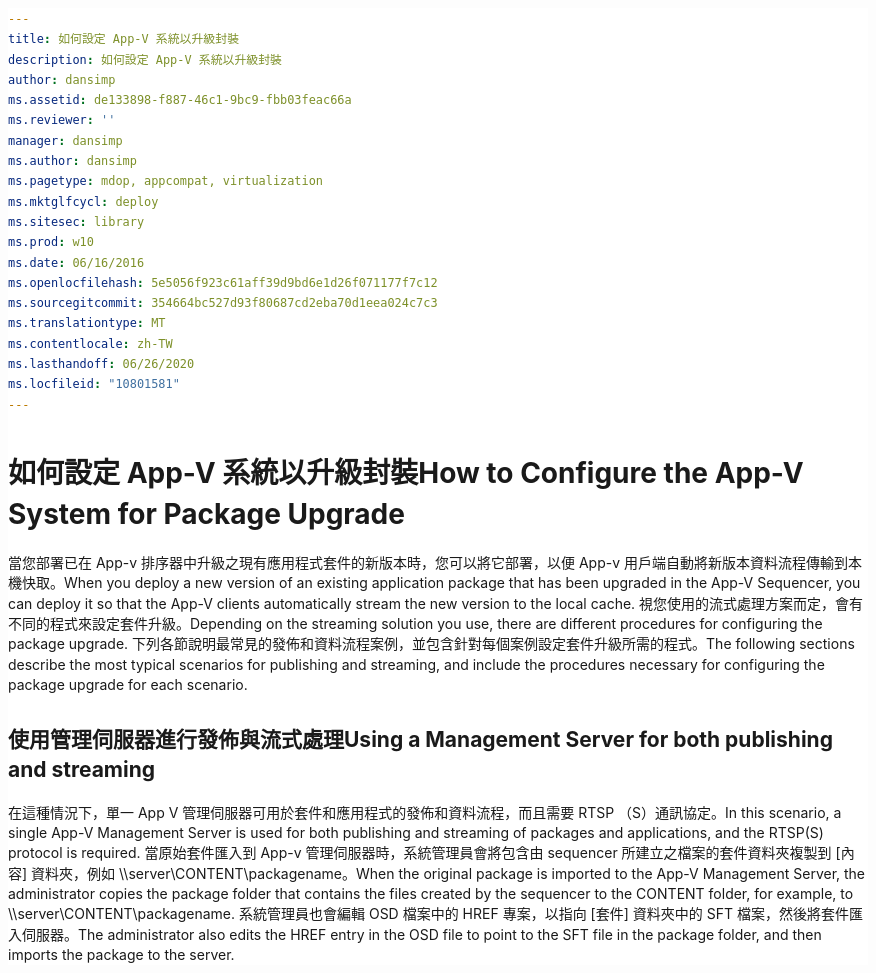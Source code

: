 ```yaml
---
title: 如何設定 App-V 系統以升級封裝
description: 如何設定 App-V 系統以升級封裝
author: dansimp
ms.assetid: de133898-f887-46c1-9bc9-fbb03feac66a
ms.reviewer: ''
manager: dansimp
ms.author: dansimp
ms.pagetype: mdop, appcompat, virtualization
ms.mktglfcycl: deploy
ms.sitesec: library
ms.prod: w10
ms.date: 06/16/2016
ms.openlocfilehash: 5e5056f923c61aff39d9bd6e1d26f071177f7c12
ms.sourcegitcommit: 354664bc527d93f80687cd2eba70d1eea024c7c3
ms.translationtype: MT
ms.contentlocale: zh-TW
ms.lasthandoff: 06/26/2020
ms.locfileid: "10801581"
---
```

# <span data-ttu-id="ad2ea-103">如何設定 App-V 系統以升級封裝</span><span class="sxs-lookup"><span data-stu-id="ad2ea-103">How to Configure the App-V System for Package Upgrade</span></span>


<span data-ttu-id="ad2ea-104">當您部署已在 App-v 排序器中升級之現有應用程式套件的新版本時，您可以將它部署，以便 App-v 用戶端自動將新版本資料流程傳輸到本機快取。</span><span class="sxs-lookup"><span data-stu-id="ad2ea-104">When you deploy a new version of an existing application package that has been upgraded in the App-V Sequencer, you can deploy it so that the App-V clients automatically stream the new version to the local cache.</span></span> <span data-ttu-id="ad2ea-105">視您使用的流式處理方案而定，會有不同的程式來設定套件升級。</span><span class="sxs-lookup"><span data-stu-id="ad2ea-105">Depending on the streaming solution you use, there are different procedures for configuring the package upgrade.</span></span> <span data-ttu-id="ad2ea-106">下列各節說明最常見的發佈和資料流程案例，並包含針對每個案例設定套件升級所需的程式。</span><span class="sxs-lookup"><span data-stu-id="ad2ea-106">The following sections describe the most typical scenarios for publishing and streaming, and include the procedures necessary for configuring the package upgrade for each scenario.</span></span>

## <span data-ttu-id="ad2ea-107">使用管理伺服器進行發佈與流式處理</span><span class="sxs-lookup"><span data-stu-id="ad2ea-107">Using a Management Server for both publishing and streaming</span></span>


<span data-ttu-id="ad2ea-108">在這種情況下，單一 App V 管理伺服器可用於套件和應用程式的發佈和資料流程，而且需要 RTSP （S）通訊協定。</span><span class="sxs-lookup"><span data-stu-id="ad2ea-108">In this scenario, a single App-V Management Server is used for both publishing and streaming of packages and applications, and the RTSP(S) protocol is required.</span></span> <span data-ttu-id="ad2ea-109">當原始套件匯入到 App-v 管理伺服器時，系統管理員會將包含由 sequencer 所建立之檔案的套件資料夾複製到 [內容] 資料夾，例如 \\\\server\\CONTENT\\packagename。</span><span class="sxs-lookup"><span data-stu-id="ad2ea-109">When the original package is imported to the App-V Management Server, the administrator copies the package folder that contains the files created by the sequencer to the CONTENT folder, for example, to \\\\server\\CONTENT\\packagename.</span></span> <span data-ttu-id="ad2ea-110">系統管理員也會編輯 OSD 檔案中的 HREF 專案，以指向 [套件] 資料夾中的 SFT 檔案，然後將套件匯入伺服器。</span><span class="sxs-lookup"><span data-stu-id="ad2ea-110">The administrator also edits the HREF entry in the OSD file to point to the SFT file in the package folder, and then imports the package to the server.</span></span>
